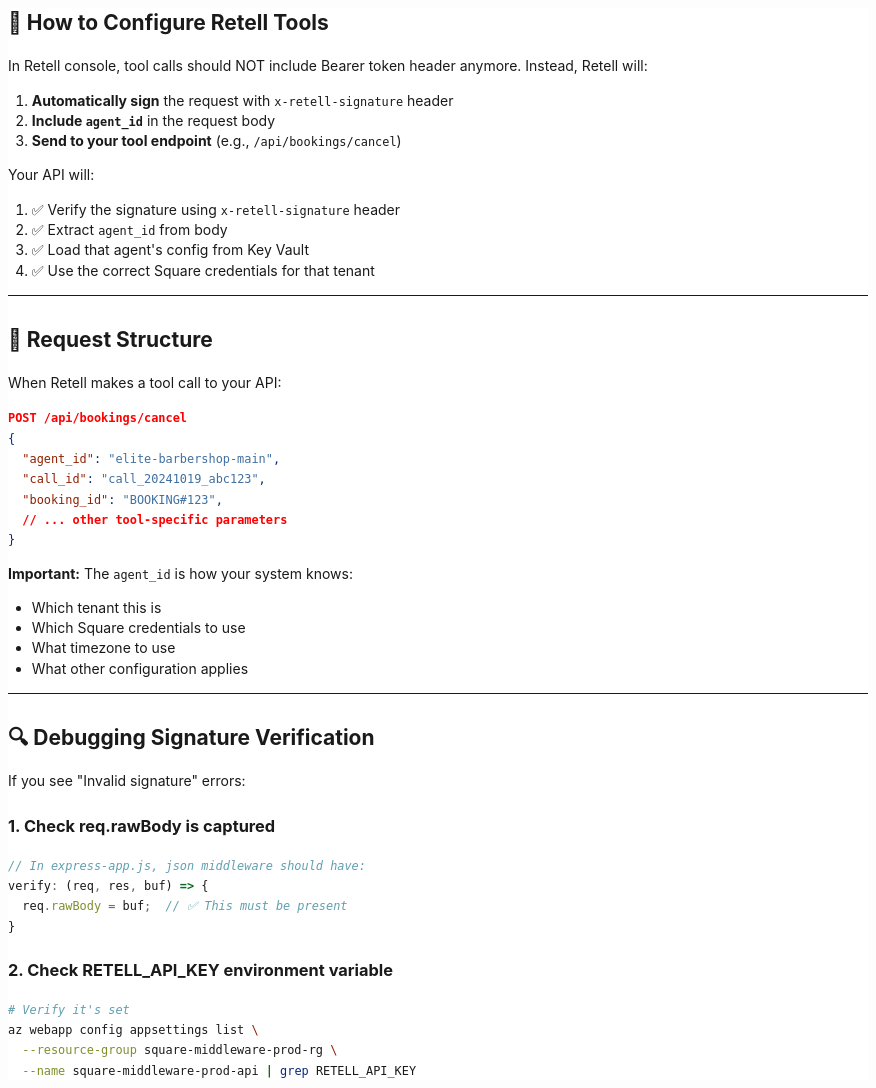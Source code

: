 
## 🚀 How to Configure Retell Tools

In Retell console, tool calls should NOT include Bearer token header anymore. Instead, Retell will:

1. **Automatically sign** the request with `x-retell-signature` header
2. **Include `agent_id`** in the request body
3. **Send to your tool endpoint** (e.g., `/api/bookings/cancel`)

Your API will:
1. ✅ Verify the signature using `x-retell-signature` header
2. ✅ Extract `agent_id` from body
3. ✅ Load that agent's config from Key Vault
4. ✅ Use the correct Square credentials for that tenant

---

## 📝 Request Structure

When Retell makes a tool call to your API:

```json
POST /api/bookings/cancel
{
  "agent_id": "elite-barbershop-main",
  "call_id": "call_20241019_abc123",
  "booking_id": "BOOKING#123",
  // ... other tool-specific parameters
}
```

**Important:** The `agent_id` is how your system knows:
- Which tenant this is
- Which Square credentials to use
- What timezone to use
- What other configuration applies

---

## 🔍 Debugging Signature Verification

If you see "Invalid signature" errors:

### 1. Check req.rawBody is captured
```javascript
// In express-app.js, json middleware should have:
verify: (req, res, buf) => {
  req.rawBody = buf;  // ✅ This must be present
}
```

### 2. Check RETELL_API_KEY environment variable
```bash
# Verify it's set
az webapp config appsettings list \
  --resource-group square-middleware-prod-rg \
  --name square-middleware-prod-api | grep RETELL_API_KEY
```
